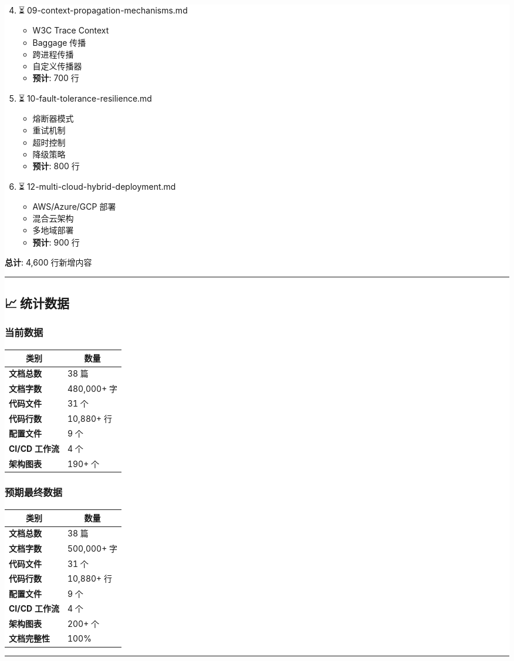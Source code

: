 4. ⏳ 09-context-propagation-mechanisms.md
   - W3C Trace Context
   - Baggage 传播
   - 跨进程传播
   - 自定义传播器
   - **预计**: 700 行

5. ⏳ 10-fault-tolerance-resilience.md
   - 熔断器模式
   - 重试机制
   - 超时控制
   - 降级策略
   - **预计**: 800 行

6. ⏳ 12-multi-cloud-hybrid-deployment.md
   - AWS/Azure/GCP 部署
   - 混合云架构
   - 多地域部署
   - **预计**: 900 行

**总计**: 4,600 行新增内容

---

## 📈 统计数据

### 当前数据

| 类别 | 数量 |
|------|------|
| **文档总数** | 38 篇 |
| **文档字数** | 480,000+ 字 |
| **代码文件** | 31 个 |
| **代码行数** | 10,880+ 行 |
| **配置文件** | 9 个 |
| **CI/CD 工作流** | 4 个 |
| **架构图表** | 190+ 个 |

### 预期最终数据

| 类别 | 数量 |
|------|------|
| **文档总数** | 38 篇 |
| **文档字数** | 500,000+ 字 |
| **代码文件** | 31 个 |
| **代码行数** | 10,880+ 行 |
| **配置文件** | 9 个 |
| **CI/CD 工作流** | 4 个 |
| **架构图表** | 200+ 个 |
| **文档完整性** | 100% |

---